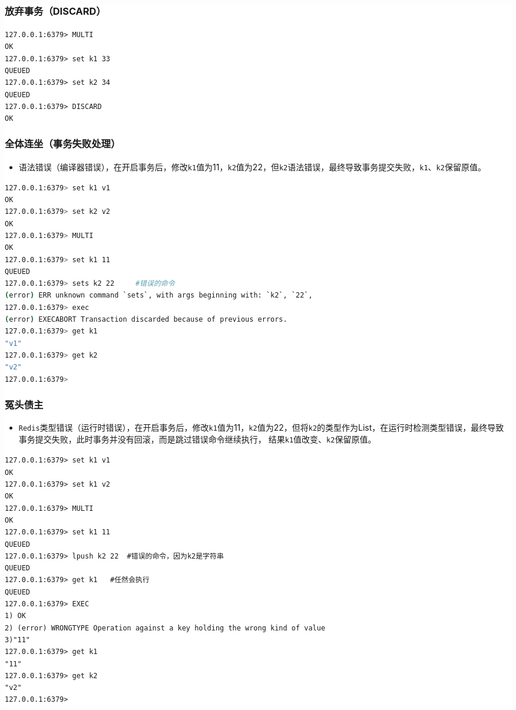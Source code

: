 ### 放弃事务（DISCARD）

```
127.0.0.1:6379> MULTI
OK
127.0.0.1:6379> set k1 33
QUEUED
127.0.0.1:6379> set k2 34
QUEUED
127.0.0.1:6379> DISCARD
OK
```

### 全体连坐（事务失败处理）

- 语法错误（编译器错误），在开启事务后，修改`k1`值为11，`k2`值为22，但`k2`语法错误，最终导致事务提交失败，`k1`、`k2`保留原值。

```sh 
127.0.0.1:6379> set k1 v1
OK
127.0.0.1:6379> set k2 v2
OK
127.0.0.1:6379> MULTI
OK
127.0.0.1:6379> set k1 11
QUEUED
127.0.0.1:6379> sets k2 22     #错误的命令
(error) ERR unknown command `sets`, with args beginning with: `k2`, `22`, 
127.0.0.1:6379> exec
(error) EXECABORT Transaction discarded because of previous errors.
127.0.0.1:6379> get k1
"v1"
127.0.0.1:6379> get k2
"v2"
127.0.0.1:6379>
```

### 冤头债主

- `Redis`类型错误（运行时错误），在开启事务后，修改`k1`值为11，`k2`值为22，但将`k2`的类型作为List，在运行时检测类型错误，最终导致事务提交失败，此时事务并没有回滚，而是跳过错误命令继续执行， 结果`k1`值改变、`k2`保留原值。

```shell
127.0.0.1:6379> set k1 v1
OK
127.0.0.1:6379> set k1 v2
OK
127.0.0.1:6379> MULTI
OK
127.0.0.1:6379> set k1 11
QUEUED
127.0.0.1:6379> lpush k2 22  #错误的命令，因为k2是字符串
QUEUED
127.0.0.1:6379> get k1   #任然会执行
QUEUED
127.0.0.1:6379> EXEC
1) OK
2) (error) WRONGTYPE Operation against a key holding the wrong kind of value
3)"11"  
127.0.0.1:6379> get k1
"11"
127.0.0.1:6379> get k2
"v2"
127.0.0.1:6379>
```
